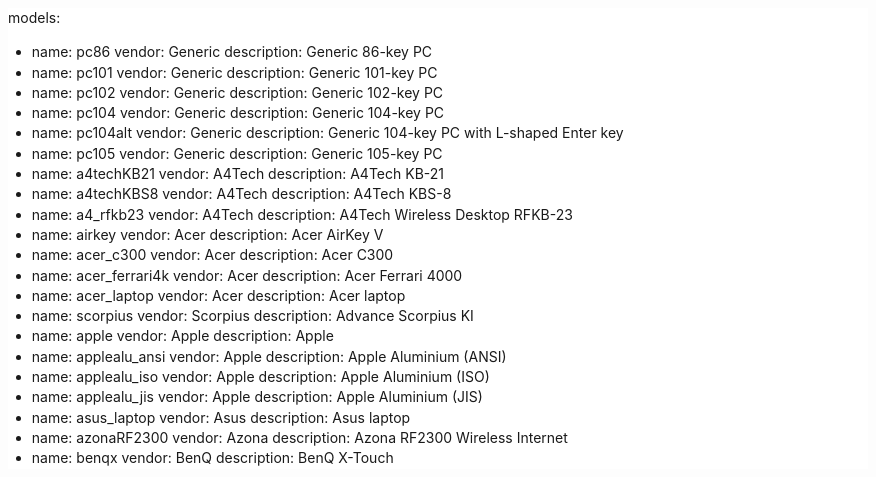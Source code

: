 models:
- name: pc86
  vendor: Generic
  description: Generic 86-key PC
- name: pc101
  vendor: Generic
  description: Generic 101-key PC
- name: pc102
  vendor: Generic
  description: Generic 102-key PC
- name: pc104
  vendor: Generic
  description: Generic 104-key PC
- name: pc104alt
  vendor: Generic
  description: Generic 104-key PC with L-shaped Enter key
- name: pc105
  vendor: Generic
  description: Generic 105-key PC
- name: a4techKB21
  vendor: A4Tech
  description: A4Tech KB-21
- name: a4techKBS8
  vendor: A4Tech
  description: A4Tech KBS-8
- name: a4_rfkb23
  vendor: A4Tech
  description: A4Tech Wireless Desktop RFKB-23
- name: airkey
  vendor: Acer
  description: Acer AirKey V
- name: acer_c300
  vendor: Acer
  description: Acer C300
- name: acer_ferrari4k
  vendor: Acer
  description: Acer Ferrari 4000
- name: acer_laptop
  vendor: Acer
  description: Acer laptop
- name: scorpius
  vendor: Scorpius
  description: Advance Scorpius KI
- name: apple
  vendor: Apple
  description: Apple
- name: applealu_ansi
  vendor: Apple
  description: Apple Aluminium (ANSI)
- name: applealu_iso
  vendor: Apple
  description: Apple Aluminium (ISO)
- name: applealu_jis
  vendor: Apple
  description: Apple Aluminium (JIS)
- name: asus_laptop
  vendor: Asus
  description: Asus laptop
- name: azonaRF2300
  vendor: Azona
  description: Azona RF2300 Wireless Internet
- name: benqx
  vendor: BenQ
  description: BenQ X-Touch
